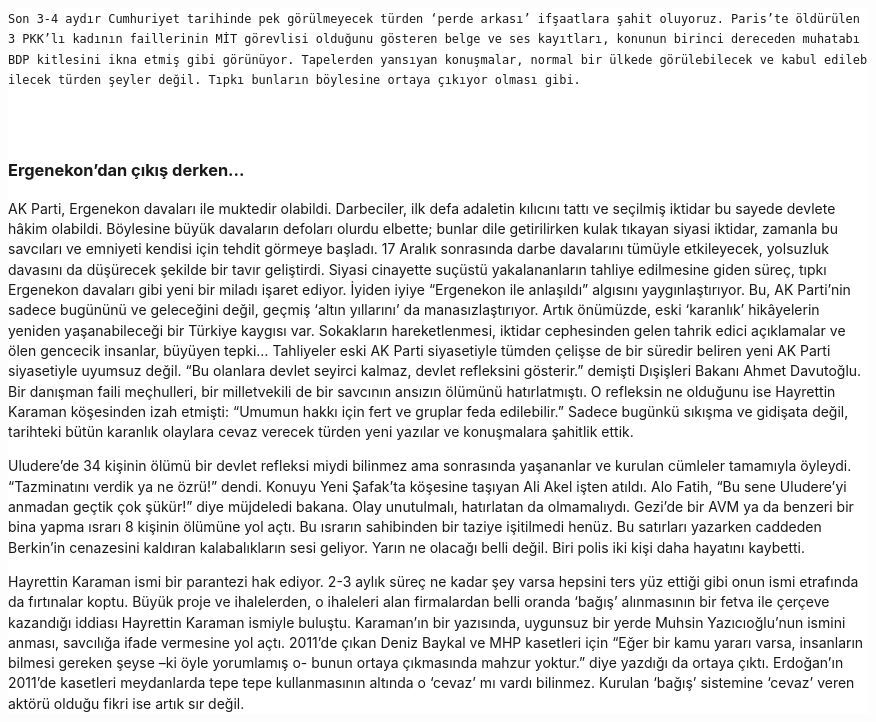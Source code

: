     Son 3-4 aydır Cumhuriyet tarihinde pek görülmeyecek türden ‘perde arkası’ ifşaatlara şahit oluyoruz. Paris’te öldürülen 3 PKK’lı kadının faillerinin MİT görevlisi olduğunu gösteren belge ve ses kayıtları, konunun birinci dereceden muhatabı BDP kitlesini ikna etmiş gibi görünüyor. Tapelerden yansıyan konuşmalar, normal bir ülkede görülebilecek ve kabul edilebilecek türden şeyler değil. Tıpkı bunların böylesine ortaya çıkıyor olması gibi.
   </p>
   <h3>
    <img alt="" height="334" src="http://web.archive.org/web/20140323130128im_/http://medya.aksiyon.com.tr/aksiyon/2014/03/17/kapak-muhsin-rejim-(1).jpg"/>
   </h3>
   <h3>
    <span>
     Ergenekon’dan çıkış derken...
    </span>
   </h3>
   <p>
    AK Parti, Ergenekon davaları ile muktedir olabildi. Darbeciler, ilk defa adaletin kılıcını tattı ve seçilmiş iktidar bu sayede devlete hâkim olabildi. Böylesine büyük davaların defoları olurdu elbette; bunlar dile getirilirken kulak tıkayan siyasi iktidar, zamanla bu savcıları ve emniyeti kendisi için tehdit görmeye başladı. 17 Aralık sonrasında darbe davalarını tümüyle etkileyecek, yolsuzluk davasını da düşürecek şekilde bir tavır geliştirdi. Siyasi cinayette suçüstü yakalananların tahliye edilmesine giden süreç, tıpkı Ergenekon davaları gibi yeni bir miladı işaret ediyor. İyiden iyiye “Ergenekon ile anlaşıldı” algısını yaygınlaştırıyor. Bu, AK Parti’nin sadece bugününü ve geleceğini değil, geçmiş ‘altın yıllarını’ da manasızlaştırıyor. Artık önümüzde, eski ‘karanlık’ hikâyelerin yeniden yaşanabileceği bir Türkiye kaygısı var. Sokakların hareketlenmesi, iktidar cephesinden gelen tahrik edici açıklamalar ve ölen gencecik insanlar, büyüyen tepki… Tahliyeler eski AK Parti siyasetiyle tümden çelişse de bir süredir beliren yeni AK Parti siyasetiyle uyumsuz değil. “Bu olanlara devlet seyirci kalmaz, devlet refleksini gösterir.” demişti Dışişleri Bakanı Ahmet Davutoğlu. Bir danışman faili meçhulleri, bir milletvekili de bir savcının ansızın ölümünü hatırlatmıştı. O refleksin ne olduğunu ise Hayrettin Karaman köşesinden izah etmişti: “Umumun hakkı için fert ve gruplar feda edilebilir.” Sadece bugünkü sıkışma ve gidişata değil, tarihteki bütün karanlık olaylara cevaz verecek türden yeni yazılar ve konuşmalara şahitlik ettik.
   </p>
   <p>
    Uludere’de 34 kişinin ölümü bir devlet refleksi miydi bilinmez ama sonrasında yaşananlar ve kurulan cümleler tamamıyla öyleydi. “Tazminatını verdik ya ne özrü!” dendi. Konuyu Yeni Şafak’ta köşesine taşıyan Ali Akel işten atıldı. Alo Fatih, “Bu sene Uludere’yi anmadan geçtik çok şükür!” diye müjdeledi bakana. Olay unutulmalı, hatırlatan da olmamalıydı. Gezi’de bir AVM ya da benzeri bir bina yapma ısrarı 8 kişinin ölümüne yol açtı. Bu ısrarın sahibinden bir taziye işitilmedi henüz. Bu satırları yazarken caddeden Berkin’in cenazesini kaldıran kalabalıkların sesi geliyor. Yarın ne olacağı belli değil. Biri polis iki kişi daha hayatını kaybetti.
   </p>
   <p>
    Hayrettin Karaman ismi bir parantezi hak ediyor. 2-3 aylık süreç ne kadar şey varsa hepsini ters yüz ettiği gibi onun ismi etrafında da fırtınalar koptu. Büyük proje ve ihalelerden, o ihaleleri alan firmalardan belli oranda ‘bağış’ alınmasının bir fetva ile çerçeve kazandığı iddiası Hayrettin Karaman ismiyle buluştu. Karaman’ın bir yazısında, uygunsuz bir yerde Muhsin Yazıcıoğlu’nun ismini anması, savcılığa ifade vermesine yol açtı. 2011’de çıkan Deniz Baykal ve MHP kasetleri için “Eğer bir kamu yararı varsa, insanların bilmesi gereken şeyse –ki öyle yorumlamış o- bunun ortaya çıkmasında mahzur yoktur.” diye yazdığı da ortaya çıktı. Erdoğan’ın 2011’de kasetleri meydanlarda tepe tepe kullanmasının altında o ‘cevaz’ mı vardı bilinmez. Kurulan ‘bağış’ sistemine ‘cevaz’ veren aktörü olduğu fikri ise artık sır değil.
   </p>
   <p>